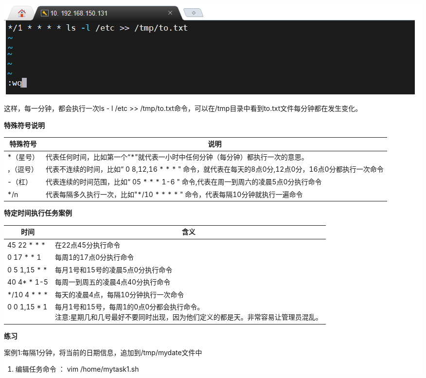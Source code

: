 

![](images/img/linux-0023.png)



这样，每一分钟，都会执行一次ls - l  /etc  >>  /tmp/to.txt命令，可以在/tmp目录中看到to.txt文件每分钟都在发生变化。







**特殊符号说明**

| 特殊符号   | 说明                                                         |
| ---------- | ------------------------------------------------------------ |
| *（星号）  | 代表任何时间，比如第一个“\*"就代表一小时中任何分钟（每分钟）都执行一次的意思。 |
| ，（逗号） | 代表不连续的时间，比如“ 0 8,12,16  * * *  " 命令，就代表在每天的8点0分,12点0分，16点0分都执行一次命令 |
| -（杠）    | 代表连续的时间范围，比如“ 05 * * * 1-6 " 命令,代表在周一到周六的凌晨5点0分执行命令 |
| */n        | 代表每隔多久执行一次，比如"\*/10 \* \* \* \*  " 命令，代表每隔10分钟就执行一遍命令 |



**特定时间执行任务案例**

| 时间         | 含义                                                         |
| ------------ | ------------------------------------------------------------ |
| 45 22 * * *  | 在22点45分执行命令                                           |
| 0 17 * * 1   | 每周1的17点0分执行命令                                       |
| 0 5 1,15 * * | 每月1号和15号的凌晨5点0分执行命令                            |
| 40 4* * 1-5  | 每周一到周五的凌晨4点40分执行命令                            |
| */10 4 * * * | 每天的凌晨4点，每隔10分钟执行一次命令                        |
| 0 0 1,15 * 1 | 每月1号和15号，每周1的0点0分都会执行命令。<br>注意:星期几和几号最好不要同时出现，因为他们定义的都是天。非常容易让管理员混乱。 |





**练习**

案例1:每隔1分钟，将当前的日期信息，追加到/tmp/mydate文件中

1. 编辑任务命令 ： vim /home/mytask1.sh
